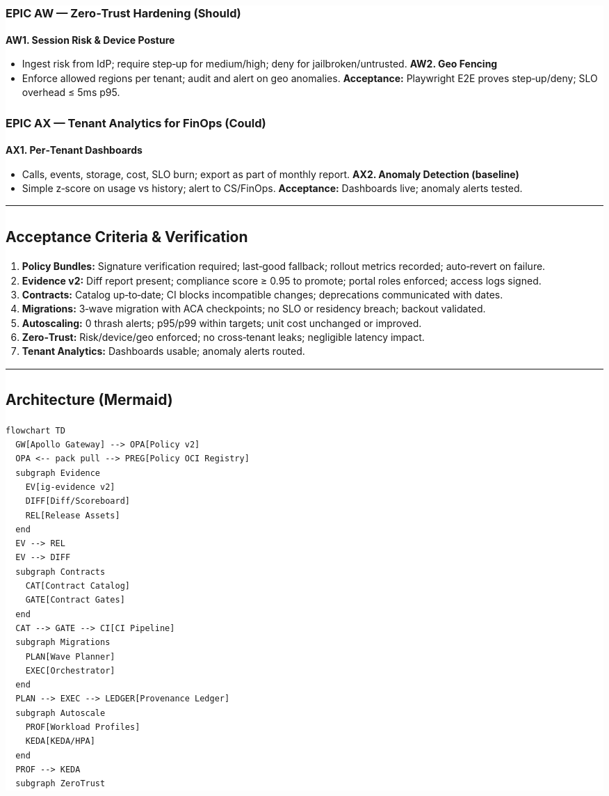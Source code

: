 ### EPIC AW — Zero‑Trust Hardening (Should)

**AW1. Session Risk & Device Posture**

- Ingest risk from IdP; require step‑up for medium/high; deny for jailbroken/untrusted.
  **AW2. Geo Fencing**
- Enforce allowed regions per tenant; audit and alert on geo anomalies.
  **Acceptance:** Playwright E2E proves step‑up/deny; SLO overhead ≤ 5ms p95.

### EPIC AX — Tenant Analytics for FinOps (Could)

**AX1. Per‑Tenant Dashboards**

- Calls, events, storage, cost, SLO burn; export as part of monthly report.
  **AX2. Anomaly Detection (baseline)**
- Simple z‑score on usage vs history; alert to CS/FinOps.
  **Acceptance:** Dashboards live; anomaly alerts tested.

---

## Acceptance Criteria & Verification

1. **Policy Bundles:** Signature verification required; last‑good fallback; rollout metrics recorded; auto‑revert on failure.
2. **Evidence v2:** Diff report present; compliance score ≥ 0.95 to promote; portal roles enforced; access logs signed.
3. **Contracts:** Catalog up‑to‑date; CI blocks incompatible changes; deprecations communicated with dates.
4. **Migrations:** 3‑wave migration with ACA checkpoints; no SLO or residency breach; backout validated.
5. **Autoscaling:** 0 thrash alerts; p95/p99 within targets; unit cost unchanged or improved.
6. **Zero‑Trust:** Risk/device/geo enforced; no cross‑tenant leaks; negligible latency impact.
7. **Tenant Analytics:** Dashboards usable; anomaly alerts routed.

---

## Architecture (Mermaid)

```mermaid
flowchart TD
  GW[Apollo Gateway] --> OPA[Policy v2]
  OPA <-- pack pull --> PREG[Policy OCI Registry]
  subgraph Evidence
    EV[ig-evidence v2]
    DIFF[Diff/Scoreboard]
    REL[Release Assets]
  end
  EV --> REL
  EV --> DIFF
  subgraph Contracts
    CAT[Contract Catalog]
    GATE[Contract Gates]
  end
  CAT --> GATE --> CI[CI Pipeline]
  subgraph Migrations
    PLAN[Wave Planner]
    EXEC[Orchestrator]
  end
  PLAN --> EXEC --> LEDGER[Provenance Ledger]
  subgraph Autoscale
    PROF[Workload Profiles]
    KEDA[KEDA/HPA]
  end
  PROF --> KEDA
  subgraph ZeroTrust
```